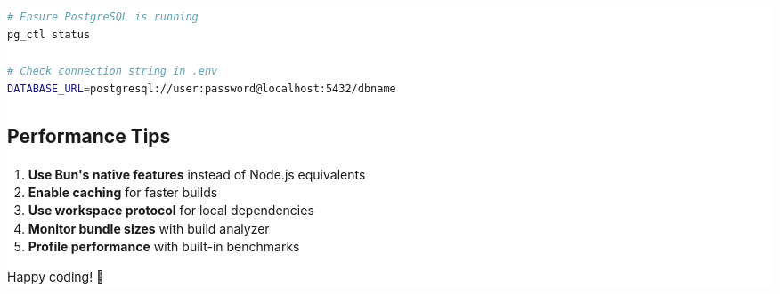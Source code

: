 ```bash
# Ensure PostgreSQL is running
pg_ctl status

# Check connection string in .env
DATABASE_URL=postgresql://user:password@localhost:5432/dbname
```

## Performance Tips

1. **Use Bun's native features** instead of Node.js equivalents
2. **Enable caching** for faster builds
3. **Use workspace protocol** for local dependencies
4. **Monitor bundle sizes** with build analyzer
5. **Profile performance** with built-in benchmarks

Happy coding! 🚀
